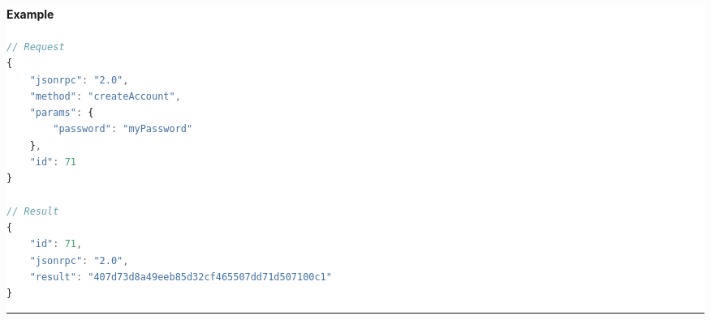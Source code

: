 #### Example
```js
// Request
{
    "jsonrpc": "2.0",
    "method": "createAccount",
    "params": {
        "password": "myPassword" 
    },
    "id": 71
}

// Result
{
    "id": 71,
    "jsonrpc": "2.0",
    "result": "407d73d8a49eeb85d32cf465507dd71d507100c1"
}
```

***